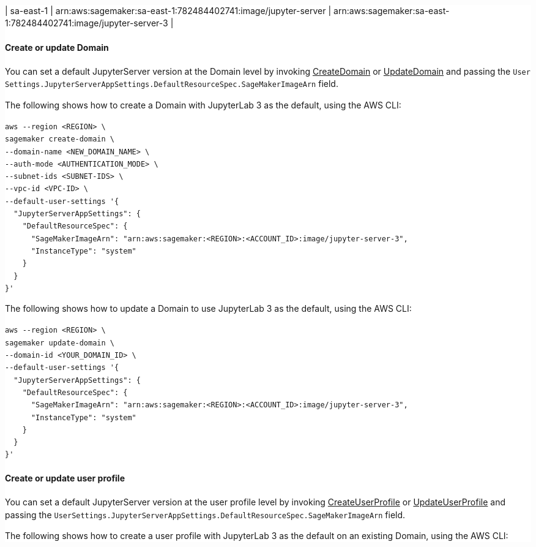 |  sa\-east\-1  |  arn:aws:sagemaker:sa\-east\-1:782484402741:image/jupyter\-server  |  arn:aws:sagemaker:sa\-east\-1:782484402741:image/jupyter\-server\-3  | 

#### Create or update Domain<a name="studio-jl-set-cli-domain"></a>

 You can set a default JupyterServer version at the Domain level by invoking [CreateDomain](https://docs.aws.amazon.com/sagemaker/latest/APIReference/API_CreateDomain.html) or [UpdateDomain](https://docs.aws.amazon.com/sagemaker/latest/APIReference/API_UpdateDomain.html) and passing the `UserSettings.JupyterServerAppSettings.DefaultResourceSpec.SageMakerImageArn` field\. 

 The following shows how to create a Domain with JupyterLab 3 as the default, using the AWS CLI: 

```
aws --region <REGION> \
sagemaker create-domain \
--domain-name <NEW_DOMAIN_NAME> \
--auth-mode <AUTHENTICATION_MODE> \
--subnet-ids <SUBNET-IDS> \
--vpc-id <VPC-ID> \
--default-user-settings '{
  "JupyterServerAppSettings": {
    "DefaultResourceSpec": {
      "SageMakerImageArn": "arn:aws:sagemaker:<REGION>:<ACCOUNT_ID>:image/jupyter-server-3",
      "InstanceType": "system"
    }
  }
}'
```

 The following shows how to update a Domain to use JupyterLab 3 as the default, using the AWS CLI: 

```
aws --region <REGION> \
sagemaker update-domain \
--domain-id <YOUR_DOMAIN_ID> \
--default-user-settings '{
  "JupyterServerAppSettings": {
    "DefaultResourceSpec": {
      "SageMakerImageArn": "arn:aws:sagemaker:<REGION>:<ACCOUNT_ID>:image/jupyter-server-3",
      "InstanceType": "system"
    }
  }
}'
```

#### Create or update user profile<a name="studio-jl-set-cli-user"></a>

 You can set a default JupyterServer version at the user profile level by invoking [CreateUserProfile](https://docs.aws.amazon.com/sagemaker/latest/APIReference/API_CreateUserProfile.html) or [UpdateUserProfile](https://docs.aws.amazon.com/sagemaker/latest/APIReference/API_UpdateUserProfile.html) and passing the `UserSettings.JupyterServerAppSettings.DefaultResourceSpec.SageMakerImageArn` field\. 

 The following shows how to create a user profile with JupyterLab 3 as the default on an existing Domain, using the AWS CLI: 

